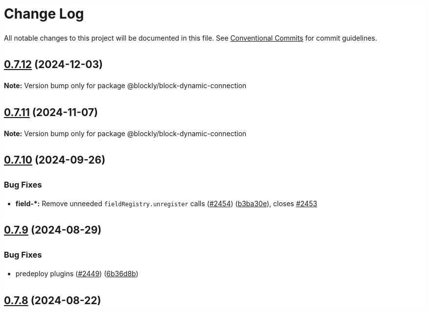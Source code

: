 # Change Log

All notable changes to this project will be documented in this file.
See [Conventional Commits](https://conventionalcommits.org) for commit guidelines.

## [0.7.12](https://github.com/google/blockly-samples/compare/@blockly/block-dynamic-connection@0.7.11...@blockly/block-dynamic-connection@0.7.12) (2024-12-03)

**Note:** Version bump only for package @blockly/block-dynamic-connection





## [0.7.11](https://github.com/google/blockly-samples/compare/@blockly/block-dynamic-connection@0.7.10...@blockly/block-dynamic-connection@0.7.11) (2024-11-07)

**Note:** Version bump only for package @blockly/block-dynamic-connection





## [0.7.10](https://github.com/google/blockly-samples/compare/@blockly/block-dynamic-connection@0.7.9...@blockly/block-dynamic-connection@0.7.10) (2024-09-26)


### Bug Fixes

* **field-*:** Remove unneeded `fieldRegistry.unregister` calls ([#2454](https://github.com/google/blockly-samples/issues/2454)) ([b3ba30e](https://github.com/google/blockly-samples/commit/b3ba30e23dddf0bd98c266659aa229ba6ba685b0)), closes [#2453](https://github.com/google/blockly-samples/issues/2453)





## [0.7.9](https://github.com/google/blockly-samples/compare/@blockly/block-dynamic-connection@0.7.8...@blockly/block-dynamic-connection@0.7.9) (2024-08-29)


### Bug Fixes

* predeploy plugins ([#2449](https://github.com/google/blockly-samples/issues/2449)) ([6b36d8b](https://github.com/google/blockly-samples/commit/6b36d8b344a969f79d89bbc7dcee29ae554759f9))





## [0.7.8](https://github.com/google/blockly-samples/compare/@blockly/block-dynamic-connection@0.7.7...@blockly/block-dynamic-connection@0.7.8) (2024-08-22)
